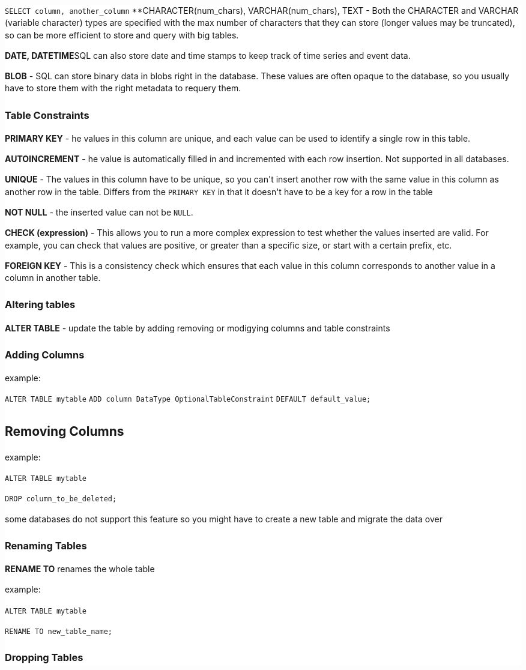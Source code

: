 ```SELECT column, another_column```
**CHARACTER(num_chars), VARCHAR(num_chars), TEXT - Both the CHARACTER and VARCHAR (variable character) types are specified with the max number of characters that they can store (longer values may be truncated), so can be more efficient to store and query with big tables.

**DATE, DATETIME**SQL can also store date and time stamps to keep track of time series and event data. 

**BLOB** - SQL can store binary data in blobs right in the database. These values are often opaque to the database, so you usually have to store them with the right metadata to requery them.

### Table Constraints

**PRIMARY KEY** - he values in this column are unique, and each value can be used to identify a single row in this table.

**AUTOINCREMENT** - he value is automatically filled in and incremented with each row insertion. Not supported in all databases.

**UNIQUE** - The values in this column have to be unique, so you can't insert another row with the same value in this column as another row in the table. Differs from the `PRIMARY KEY` in that it doesn't have to be a key for a row in the table

**NOT NULL** - the inserted value can not be `NULL`.

**CHECK (expression)** - This allows you to run a more complex expression to test whether the values inserted are valid. For example, you can check that values are positive, or greater than a specific size, or start with a certain prefix, etc.

**FOREIGN KEY** - This is a consistency check which ensures that each value in this column corresponds to another value in a column in another table.

### Altering tables

**ALTER TABLE** - update the table by adding removing or modigying columns and table constraints

### Adding Columns

example:

```ALTER TABLE mytable```
```ADD column DataType OptionalTableConstraint```
   ```DEFAULT default_value;```

## Removing Columns
example:

```ALTER TABLE mytable```

```DROP column_to_be_deleted;```

some databases do not support this feature so you might have to create a new table and migrate the data over

### Renaming Tables

**RENAME TO** renames the whole table

example:

```ALTER TABLE mytable```

```RENAME TO new_table_name;```

### Dropping Tables
```
